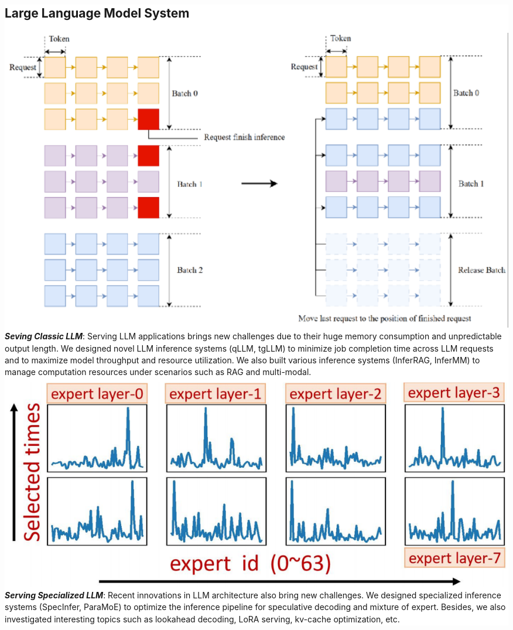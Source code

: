 <h2>Large Language Model System</h2>

<div class='paper-box'><div class='paper-box-image'><div><img src='images/LLM_offline.png' alt="sym" width="100%"></div></div>
<div class='paper-box-text' markdown="1">
  <i style="white-space: nowrap !important;font-weight: bold;font-size: 1em;">Seving Classic LLM</i>: Serving LLM applications brings new challenges due to their huge memory consumption and unpredictable output length. We designed novel LLM inference systems (qLLM, tgLLM) to minimize job completion time across LLM requests and to maximize model throughput and resource utilization. We also built various inference systems (InferRAG, InferMM) to manage computation resources under scenarios such as RAG and multi-modal.
</div>
</div>

<div class='paper-box'><div class='paper-box-image'><div><img src='images/LLM_MoE_load.png' alt="sym" width="100%"></div></div>
<div class='paper-box-text' markdown="1">
  <i style="white-space: nowrap !important;font-weight: bold;font-size: 1em;">Serving Specialized LLM</i>: Recent innovations in LLM architecture also bring new challenges. We designed specialized inference systems (SpecInfer, ParaMoE) to optimize the inference pipeline for speculative decoding and mixture of expert. Besides, we also investigated interesting topics such as lookahead decoding, LoRA serving, kv-cache optimization, etc.
</div>
</div>
